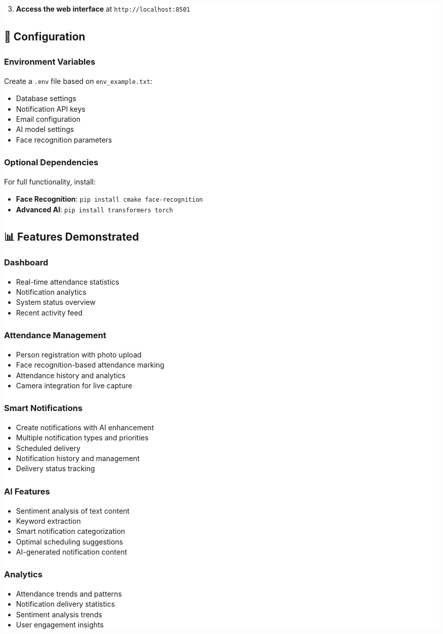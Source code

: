 3. **Access the web interface** at `http://localhost:8501`

## 🔧 Configuration

### **Environment Variables**
Create a `.env` file based on `env_example.txt`:
- Database settings
- Notification API keys
- Email configuration
- AI model settings
- Face recognition parameters

### **Optional Dependencies**
For full functionality, install:
- **Face Recognition**: `pip install cmake face-recognition`
- **Advanced AI**: `pip install transformers torch`

## 📊 Features Demonstrated

### **Dashboard**
- Real-time attendance statistics
- Notification analytics
- System status overview
- Recent activity feed

### **Attendance Management**
- Person registration with photo upload
- Face recognition-based attendance marking
- Attendance history and analytics
- Camera integration for live capture

### **Smart Notifications**
- Create notifications with AI enhancement
- Multiple notification types and priorities
- Scheduled delivery
- Notification history and management
- Delivery status tracking

### **AI Features**
- Sentiment analysis of text content
- Keyword extraction
- Smart notification categorization
- Optimal scheduling suggestions
- AI-generated notification content

### **Analytics**
- Attendance trends and patterns
- Notification delivery statistics
- Sentiment analysis trends
- User engagement insights
